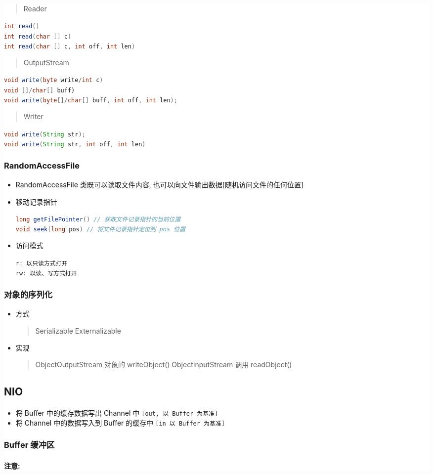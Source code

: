   > Reader

  ```java
  int read()
  int read(char [] c)
  int read(char [] c, int off, int len)
  ```

  > OutputStream

  ```java
  void write(byte write/int c)
  void []/char[] buff)
  void write(byte[]/char[] buff, int off, int len);
  ```

  > Writer

  ```java
  void write(String str);
  void write(String str, int off, int len)
  ```

### RandomAccessFile

- RandomAccessFile 类既可以读取文件内容, 也可以向文件输出数据[随机访问文件的任何位置]
- 移动记录指针

  ```java
  long getFilePointer() // 获取文件记录指针的当前位置
  void seek(long pos) // 将文件记录指针定位到 pos 位置
  ```

- 访问模式

  ```java
  r: 以只读方式打开
  rw: 以读、写方式打开
  ```

### 对象的序列化

- 方式
  > Serializable
  > Externalizable
- 实现
  > ObjectOutputStream 对象的 writeObject()
  > ObjectInputStream 调用 readObject()

## NIO

- 将 Buffer 中的缓存数据写出 Channel 中 `[out, 以 Buffer 为基准]`
- 将 Channel 中的数据写入到 Buffer 的缓存中 `[in 以 Buffer 为基准]`

### Buffer 缓冲区

#### 注意:
